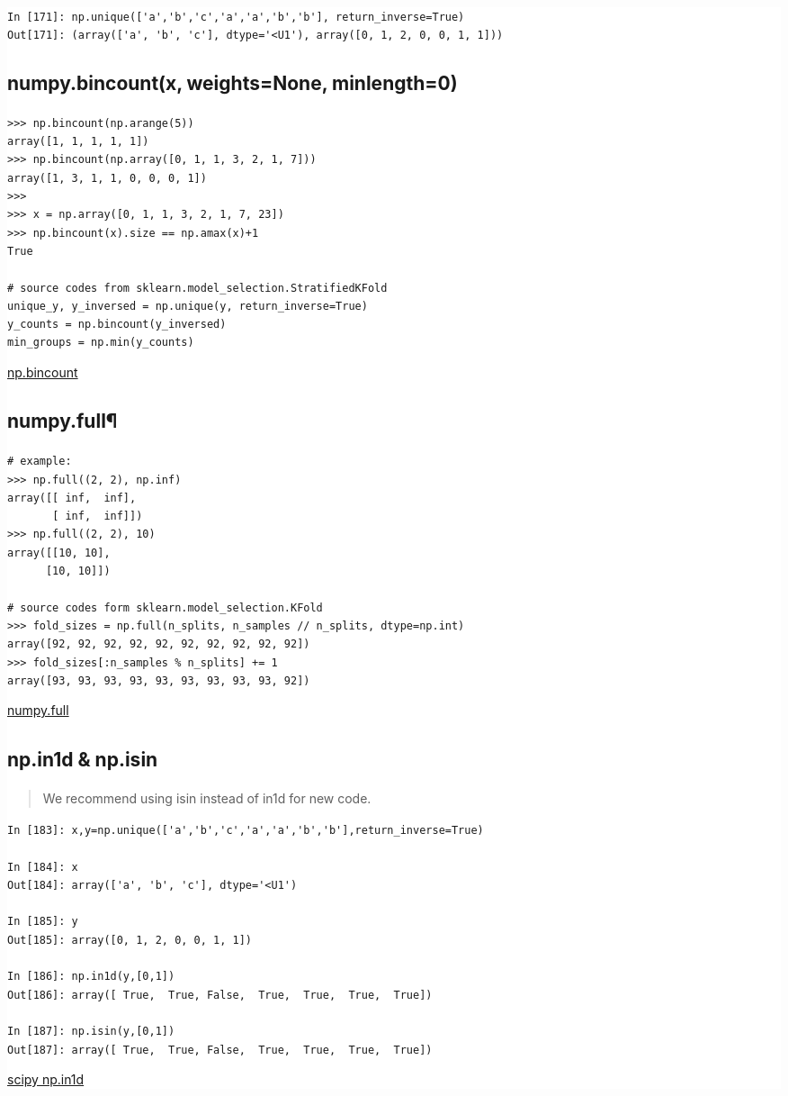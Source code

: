 ```
In [171]: np.unique(['a','b','c','a','a','b','b'], return_inverse=True)
Out[171]: (array(['a', 'b', 'c'], dtype='<U1'), array([0, 1, 2, 0, 0, 1, 1]))
```

## numpy.bincount(x, weights=None, minlength=0)

```
>>> np.bincount(np.arange(5))
array([1, 1, 1, 1, 1])
>>> np.bincount(np.array([0, 1, 1, 3, 2, 1, 7]))
array([1, 3, 1, 1, 0, 0, 0, 1])
>>>
>>> x = np.array([0, 1, 1, 3, 2, 1, 7, 23])
>>> np.bincount(x).size == np.amax(x)+1
True

# source codes from sklearn.model_selection.StratifiedKFold
unique_y, y_inversed = np.unique(y, return_inverse=True)
y_counts = np.bincount(y_inversed)
min_groups = np.min(y_counts)
```

[np.bincount](https://docs.scipy.org/doc/numpy/reference/generated/numpy.bincount.html)

## numpy.full¶

```
# example:
>>> np.full((2, 2), np.inf)
array([[ inf,  inf],
       [ inf,  inf]])
>>> np.full((2, 2), 10)
array([[10, 10],
      [10, 10]])

# source codes form sklearn.model_selection.KFold
>>> fold_sizes = np.full(n_splits, n_samples // n_splits, dtype=np.int)
array([92, 92, 92, 92, 92, 92, 92, 92, 92, 92])
>>> fold_sizes[:n_samples % n_splits] += 1
array([93, 93, 93, 93, 93, 93, 93, 93, 93, 92])
```
[numpy.full](https://docs.scipy.org/doc/numpy/reference/generated/numpy.full.html)

## np.in1d & np.isin
> We recommend using isin instead of in1d for new code.
```
In [183]: x,y=np.unique(['a','b','c','a','a','b','b'],return_inverse=True)

In [184]: x
Out[184]: array(['a', 'b', 'c'], dtype='<U1')

In [185]: y
Out[185]: array([0, 1, 2, 0, 0, 1, 1])

In [186]: np.in1d(y,[0,1])
Out[186]: array([ True,  True, False,  True,  True,  True,  True])

In [187]: np.isin(y,[0,1])
Out[187]: array([ True,  True, False,  True,  True,  True,  True])

```
[scipy np.in1d](https://docs.scipy.org/doc/numpy-1.15.0/reference/generated/numpy.in1d.html)
